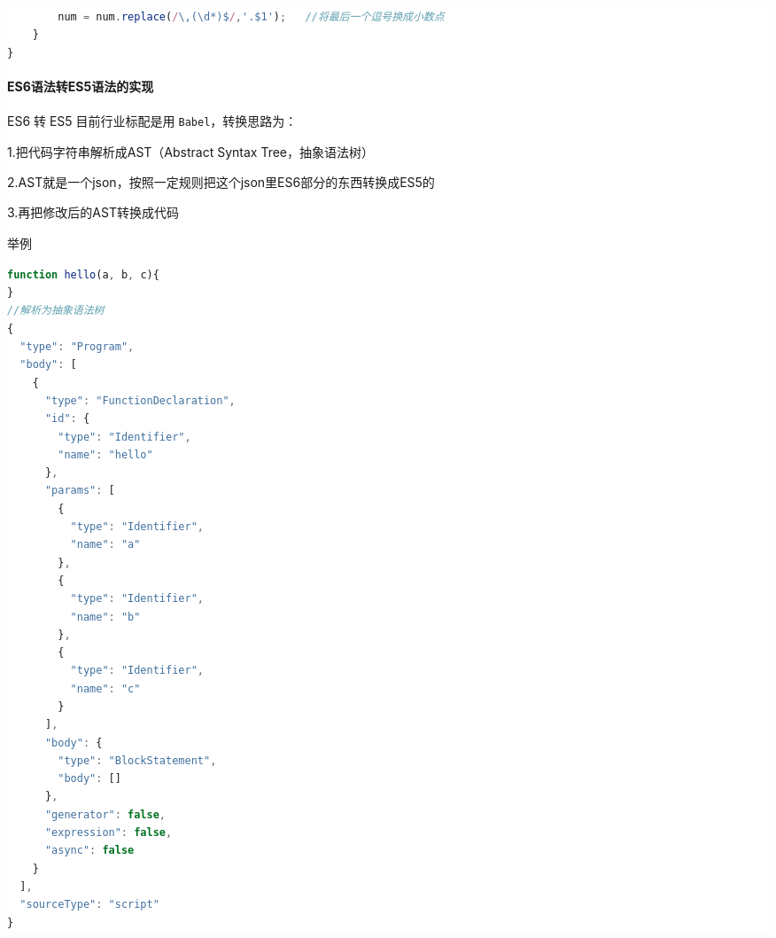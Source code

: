 ```javascript
        num = num.replace(/\,(\d*)$/,'.$1');   //将最后一个逗号换成小数点
    }
}
```



#### ES6语法转ES5语法的实现

ES6 转 ES5 目前行业标配是用 `Babel`，转换思路为：

1.把代码字符串解析成AST（Abstract Syntax Tree，抽象语法树）

2.AST就是一个json，按照一定规则把这个json里ES6部分的东西转换成ES5的

3.再把修改后的AST转换成代码

举例

```javascript
function hello(a, b, c){ 
}
//解析为抽象语法树
{
  "type": "Program",
  "body": [
    {
      "type": "FunctionDeclaration",
      "id": {
        "type": "Identifier",
        "name": "hello"
      },
      "params": [
        {
          "type": "Identifier",
          "name": "a"
        },
        {
          "type": "Identifier",
          "name": "b"
        },
        {
          "type": "Identifier",
          "name": "c"
        }
      ],
      "body": {
        "type": "BlockStatement",
        "body": []
      },
      "generator": false,
      "expression": false,
      "async": false
    }
  ],
  "sourceType": "script"
}
```
